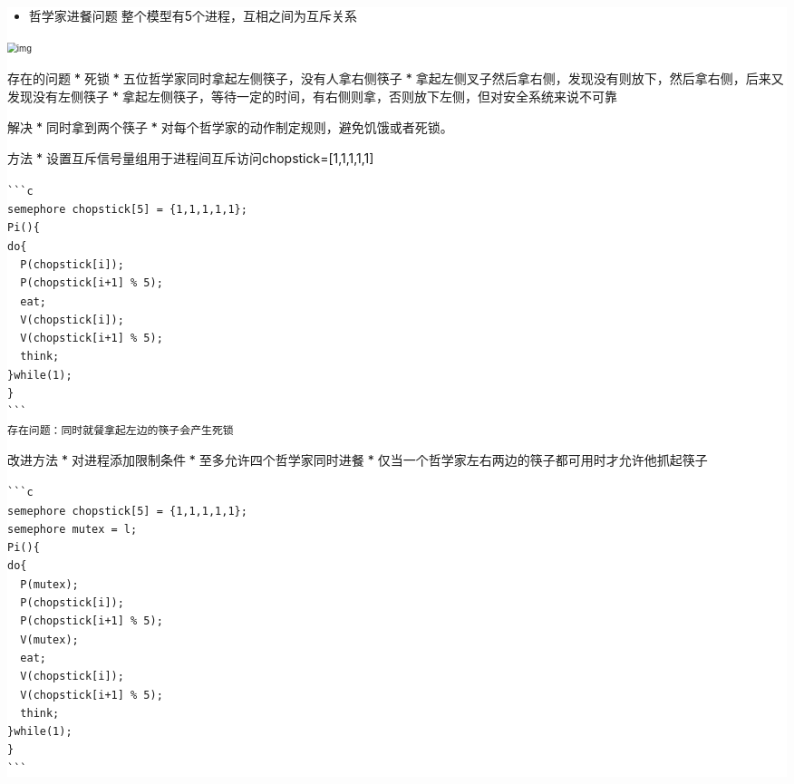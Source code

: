   * 哲学家进餐问题
   整个模型有5个进程，互相之间为互斥关系

   <img src="https://cdn.jsdelivr.net/gh/luogou/cloudimg/data/1858706-20191207225016969-138155882.png" alt="img" style="zoom: 67%;" />
   
   存在的问题
    * 死锁
      * 五位哲学家同时拿起左侧筷子，没有人拿右侧筷子
      * 拿起左侧叉子然后拿右侧，发现没有则放下，然后拿右侧，后来又发现没有左侧筷子
      * 拿起左侧筷子，等待一定的时间，有右侧则拿，否则放下左侧，但对安全系统来说不可靠


   解决
    * 同时拿到两个筷子
    * 对每个哲学家的动作制定规则，避免饥饿或者死锁。
   
   方法
    * 设置互斥信号量组用于进程间互斥访问chopstick=[1,1,1,1,1]


    ```c
    semephore chopstick[5] = {1,1,1,1,1};
    Pi(){
    do{
      P(chopstick[i]);
      P(chopstick[i+1] % 5);
      eat;
      V(chopstick[i]);
      V(chopstick[i+1] % 5);
      think;
    }while(1);
    }
    ```
    存在问题：同时就餐拿起左边的筷子会产生死锁

   改进方法
    * 对进程添加限制条件
      * 至多允许四个哲学家同时进餐
      * 仅当一个哲学家左右两边的筷子都可用时才允许他抓起筷子

    ```c
    semephore chopstick[5] = {1,1,1,1,1};
    semephore mutex = l;
    Pi(){
    do{
      P(mutex);
      P(chopstick[i]);
      P(chopstick[i+1] % 5);
      V(mutex);
      eat;
      V(chopstick[i]);
      V(chopstick[i+1] % 5);
      think;
    }while(1);
    }
    ```
